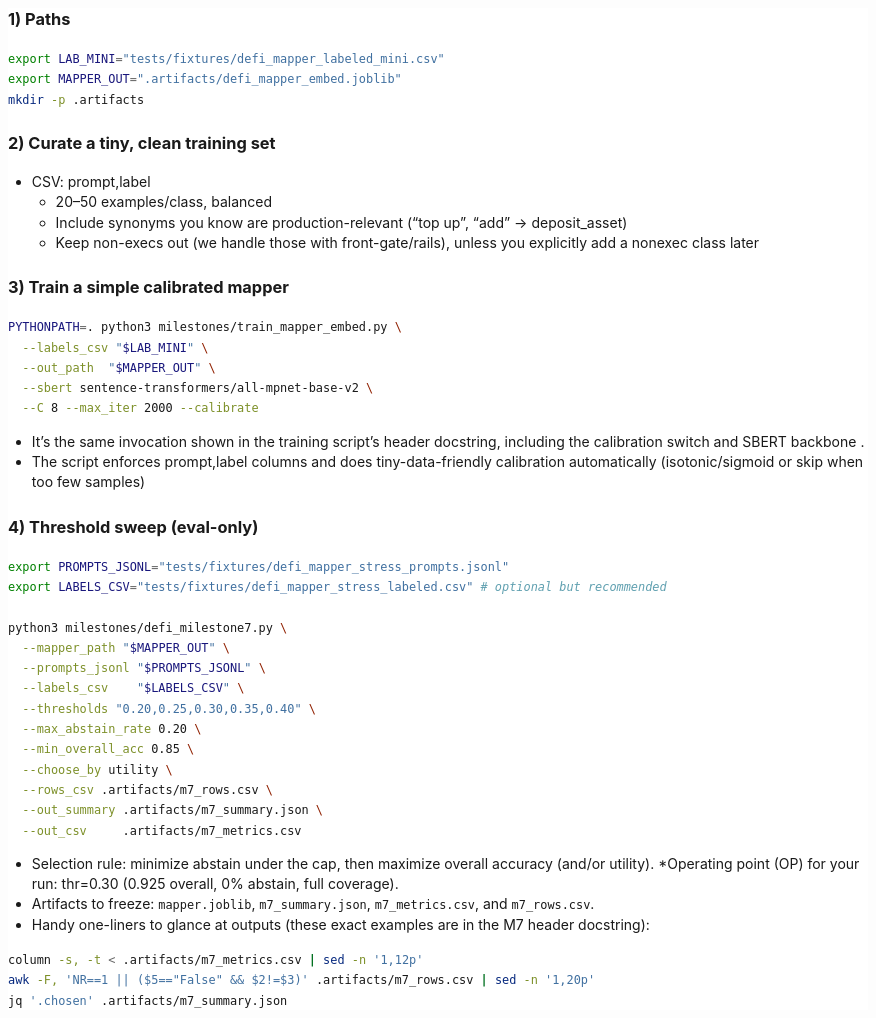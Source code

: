 ### 1) Paths
```bash
export LAB_MINI="tests/fixtures/defi_mapper_labeled_mini.csv"  
export MAPPER_OUT=".artifacts/defi_mapper_embed.joblib"
mkdir -p .artifacts
```

### 2) Curate a tiny, clean training set

* CSV: prompt,label
    * 20–50 examples/class, balanced
    * Include synonyms you know are production-relevant (“top up”, “add” → deposit_asset)
    * Keep non-execs out (we handle those with front-gate/rails), unless you explicitly add a nonexec class later

### 3) Train a simple calibrated mapper
```bash
PYTHONPATH=. python3 milestones/train_mapper_embed.py \
  --labels_csv "$LAB_MINI" \
  --out_path  "$MAPPER_OUT" \
  --sbert sentence-transformers/all-mpnet-base-v2 \
  --C 8 --max_iter 2000 --calibrate
```
* It’s the same invocation shown in the training script’s header docstring, including the calibration switch and SBERT backbone .
* The script enforces prompt,label columns and does tiny-data-friendly calibration automatically (isotonic/sigmoid or skip when too few samples)

### 4) Threshold sweep (eval-only)
```bash
export PROMPTS_JSONL="tests/fixtures/defi_mapper_stress_prompts.jsonl"
export LABELS_CSV="tests/fixtures/defi_mapper_stress_labeled.csv" # optional but recommended

python3 milestones/defi_milestone7.py \
  --mapper_path "$MAPPER_OUT" \
  --prompts_jsonl "$PROMPTS_JSONL" \
  --labels_csv    "$LABELS_CSV" \
  --thresholds "0.20,0.25,0.30,0.35,0.40" \
  --max_abstain_rate 0.20 \
  --min_overall_acc 0.85 \
  --choose_by utility \
  --rows_csv .artifacts/m7_rows.csv \
  --out_summary .artifacts/m7_summary.json \
  --out_csv     .artifacts/m7_metrics.csv
```
* Selection rule: minimize abstain under the cap, then maximize overall accuracy (and/or utility).
*Operating point (OP) for your run: thr=0.30 (0.925 overall, 0% abstain, full coverage).
* Artifacts to freeze: `mapper.joblib`, `m7_summary.json`, `m7_metrics.csv`, and `m7_rows.csv`.
* Handy one-liners to glance at outputs (these exact examples are in the M7 header docstring):
```bash
column -s, -t < .artifacts/m7_metrics.csv | sed -n '1,12p'
awk -F, 'NR==1 || ($5=="False" && $2!=$3)' .artifacts/m7_rows.csv | sed -n '1,20p'
jq '.chosen' .artifacts/m7_summary.json
```
